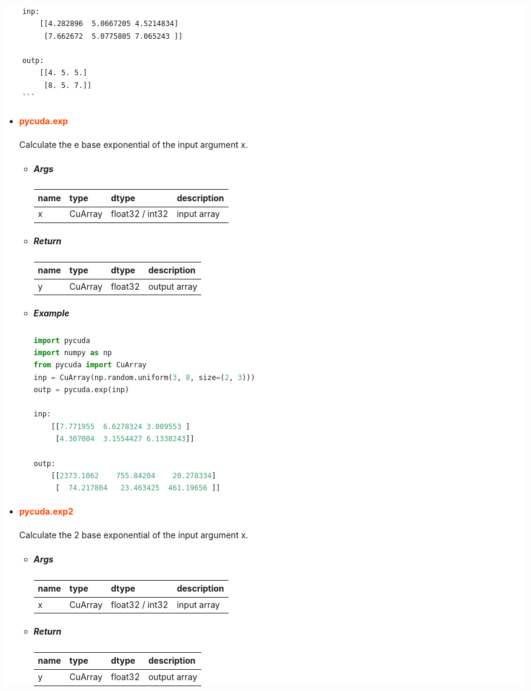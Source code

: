         inp:
            [[4.282896  5.0667205 4.5214834]
             [7.662672  5.0775805 7.065243 ]]

        outp: 
            [[4. 5. 5.]
             [8. 5. 7.]]
        ```

* <h4 id="pycuda.exp"><font color=#FF4500>pycuda.exp</font></h4>

    Calculate the e base exponential of the input argument x.

    + ##### Args

        | name | type | dtype | description |
        | -- | -- | -- | -- |
        | x | CuArray | float32 / int32 | input array |

    + ##### Return

        | name | type | dtype | description |
        | -- | -- | -- | -- |
        | y | CuArray | float32 | output array |

    + ##### Example

        ```python
        import pycuda
        import numpy as np
        from pycuda import CuArray
        inp = CuArray(np.random.uniform(3, 8, size=(2, 3)))
        outp = pycuda.exp(inp)

        inp:
            [[7.771955  6.6278324 3.009553 ]
             [4.307004  3.1554427 6.1338243]]

        outp: 
            [[2373.1062    755.84204    20.278334]
             [  74.217804   23.463425  461.19656 ]]
        ```

* <h4 id="pycuda.exp2"><font color=#FF4500>pycuda.exp2</font></h4>

    Calculate the 2 base exponential of the input argument x.

    + ##### Args

        | name | type | dtype | description |
        | -- | -- | -- | -- |
        | x | CuArray | float32 / int32 | input array |

    + ##### Return

        | name | type | dtype | description |
        | -- | -- | -- | -- |
        | y | CuArray | float32 | output array |
